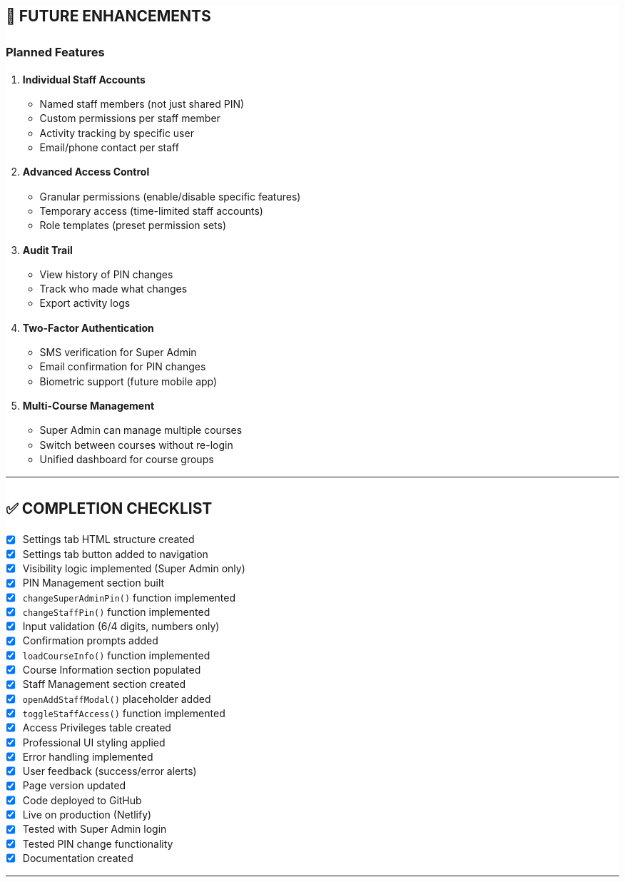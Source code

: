 
## 🔮 FUTURE ENHANCEMENTS

### **Planned Features**

1. **Individual Staff Accounts**
   - Named staff members (not just shared PIN)
   - Custom permissions per staff member
   - Activity tracking by specific user
   - Email/phone contact per staff

2. **Advanced Access Control**
   - Granular permissions (enable/disable specific features)
   - Temporary access (time-limited staff accounts)
   - Role templates (preset permission sets)

3. **Audit Trail**
   - View history of PIN changes
   - Track who made what changes
   - Export activity logs

4. **Two-Factor Authentication**
   - SMS verification for Super Admin
   - Email confirmation for PIN changes
   - Biometric support (future mobile app)

5. **Multi-Course Management**
   - Super Admin can manage multiple courses
   - Switch between courses without re-login
   - Unified dashboard for course groups

---

## ✅ COMPLETION CHECKLIST

- [x] Settings tab HTML structure created
- [x] Settings tab button added to navigation
- [x] Visibility logic implemented (Super Admin only)
- [x] PIN Management section built
- [x] `changeSuperAdminPin()` function implemented
- [x] `changeStaffPin()` function implemented
- [x] Input validation (6/4 digits, numbers only)
- [x] Confirmation prompts added
- [x] `loadCourseInfo()` function implemented
- [x] Course Information section populated
- [x] Staff Management section created
- [x] `openAddStaffModal()` placeholder added
- [x] `toggleStaffAccess()` function implemented
- [x] Access Privileges table created
- [x] Professional UI styling applied
- [x] Error handling implemented
- [x] User feedback (success/error alerts)
- [x] Page version updated
- [x] Code deployed to GitHub
- [x] Live on production (Netlify)
- [x] Tested with Super Admin login
- [x] Tested PIN change functionality
- [x] Documentation created

---